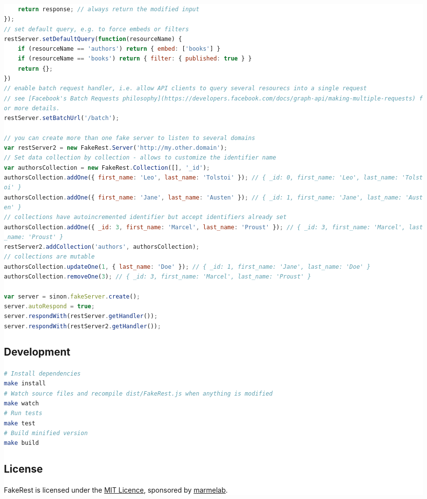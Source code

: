 ```js
    return response; // always return the modified input
});
// set default query, e.g. to force embeds or filters
restServer.setDefaultQuery(function(resourceName) {
    if (resourceName == 'authors') return { embed: ['books'] }
    if (resourceName == 'books') return { filter: { published: true } }
    return {};
})
// enable batch request handler, i.e. allow API clients to query several resourecs into a single request
// see [Facebook's Batch Requests philosophy](https://developers.facebook.com/docs/graph-api/making-multiple-requests) for more details.
restServer.setBatchUrl('/batch');

// you can create more than one fake server to listen to several domains
var restServer2 = new FakeRest.Server('http://my.other.domain');
// Set data collection by collection - allows to customize the identifier name
var authorsCollection = new FakeRest.Collection([], '_id');
authorsCollection.addOne({ first_name: 'Leo', last_name: 'Tolstoi' }); // { _id: 0, first_name: 'Leo', last_name: 'Tolstoi' }
authorsCollection.addOne({ first_name: 'Jane', last_name: 'Austen' }); // { _id: 1, first_name: 'Jane', last_name: 'Austen' }
// collections have autoincremented identifier but accept identifiers already set
authorsCollection.addOne({ _id: 3, first_name: 'Marcel', last_name: 'Proust' }); // { _id: 3, first_name: 'Marcel', last_name: 'Proust' }
restServer2.addCollection('authors', authorsCollection);
// collections are mutable
authorsCollection.updateOne(1, { last_name: 'Doe' }); // { _id: 1, first_name: 'Jane', last_name: 'Doe' }
authorsCollection.removeOne(3); // { _id: 3, first_name: 'Marcel', last_name: 'Proust' }

var server = sinon.fakeServer.create();
server.autoRespond = true;
server.respondWith(restServer.getHandler());
server.respondWith(restServer2.getHandler());
```

## Development

```sh
# Install dependencies
make install
# Watch source files and recompile dist/FakeRest.js when anything is modified
make watch
# Run tests
make test
# Build minified version
make build
```

## License

FakeRest is licensed under the [MIT Licence](LICENSE), sponsored by [marmelab](http://marmelab.com).
